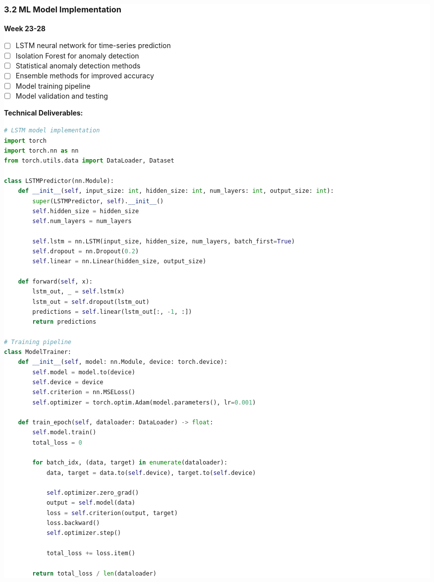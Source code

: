 ### 3.2 ML Model Implementation
**Week 23-28**
- [ ] LSTM neural network for time-series prediction
- [ ] Isolation Forest for anomaly detection
- [ ] Statistical anomaly detection methods
- [ ] Ensemble methods for improved accuracy
- [ ] Model training pipeline
- [ ] Model validation and testing

**Technical Deliverables:**
```python
# LSTM model implementation
import torch
import torch.nn as nn
from torch.utils.data import DataLoader, Dataset

class LSTMPredictor(nn.Module):
    def __init__(self, input_size: int, hidden_size: int, num_layers: int, output_size: int):
        super(LSTMPredictor, self).__init__()
        self.hidden_size = hidden_size
        self.num_layers = num_layers
        
        self.lstm = nn.LSTM(input_size, hidden_size, num_layers, batch_first=True)
        self.dropout = nn.Dropout(0.2)
        self.linear = nn.Linear(hidden_size, output_size)
        
    def forward(self, x):
        lstm_out, _ = self.lstm(x)
        lstm_out = self.dropout(lstm_out)
        predictions = self.linear(lstm_out[:, -1, :])
        return predictions

# Training pipeline
class ModelTrainer:
    def __init__(self, model: nn.Module, device: torch.device):
        self.model = model.to(device)
        self.device = device
        self.criterion = nn.MSELoss()
        self.optimizer = torch.optim.Adam(model.parameters(), lr=0.001)
        
    def train_epoch(self, dataloader: DataLoader) -> float:
        self.model.train()
        total_loss = 0
        
        for batch_idx, (data, target) in enumerate(dataloader):
            data, target = data.to(self.device), target.to(self.device)
            
            self.optimizer.zero_grad()
            output = self.model(data)
            loss = self.criterion(output, target)
            loss.backward()
            self.optimizer.step()
            
            total_loss += loss.item()
            
        return total_loss / len(dataloader)
```
